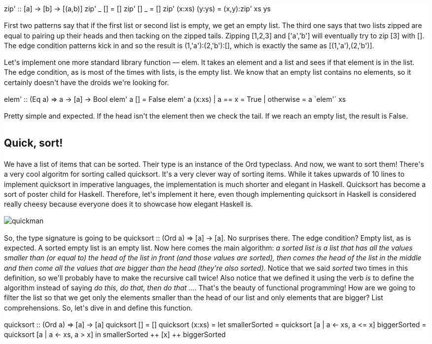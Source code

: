 zip' :: \[a\] -> \[b\] -> \[(a,b)\]
zip' \_ \[\] = \[\]
zip' \[\] \_ = \[\]
zip' (x:xs) (y:ys) = (x,y):zip' xs ys

First two patterns say that if the first list or second list is empty, we get an empty list. The third one says that two lists zipped are equal to pairing up their heads and then tacking on the zipped tails. Zipping \[1,2,3\] and \['a','b'\] will eventually try to zip \[3\] with \[\]. The edge condition patterns kick in and so the result is (1,'a'):(2,'b'):\[\], which is exactly the same as \[(1,'a'),(2,'b')\].

Let's implement one more standard library function — elem. It takes an element and a list and sees if that element is in the list. The edge condition, as is most of the times with lists, is the empty list. We know that an empty list contains no elements, so it certainly doesn't have the droids we're looking for.

elem' :: (Eq a) => a -> \[a\] -> Bool
elem' a \[\] = False
elem' a (x:xs)
    | a == x    = True
    | otherwise = a \`elem'\` xs 

Pretty simple and expected. If the head isn't the element then we check the tail. If we reach an empty list, the result is False.

Quick, sort!
------------

We have a list of items that can be sorted. Their type is an instance of the Ord typeclass. And now, we want to sort them! There's a very cool algoritm for sorting called quicksort. It's a very clever way of sorting items. While it takes upwards of 10 lines to implement quicksort in imperative languages, the implementation is much shorter and elegant in Haskell. Quicksort has become a sort of poster child for Haskell. Therefore, let's implement it here, even though implementing quicksort in Haskell is considered really cheesy because everyone does it to showcase how elegant Haskell is.

![quickman](http://s3.amazonaws.com/lyah/quickman.png)

So, the type signature is going to be quicksort :: (Ord a) => \[a\] -> \[a\]. No surprises there. The edge condition? Empty list, as is expected. A sorted empty list is an empty list. Now here comes the main algorithm: _a sorted list is a list that has all the values smaller than (or equal to) the head of the list in front (and those values are sorted), then comes the head of the list in the middle and then come all the values that are bigger than the head (they're also sorted)._ Notice that we said _sorted_ two times in this definition, so we'll probably have to make the recursive call twice! Also notice that we defined it using the verb _is_ to define the algorithm instead of saying _do this, do that, then do that ..._. That's the beauty of functional programming! How are we going to filter the list so that we get only the elements smaller than the head of our list and only elements that are bigger? List comprehensions. So, let's dive in and define this function.

quicksort :: (Ord a) => \[a\] -> \[a\]
quicksort \[\] = \[\]
quicksort (x:xs) = 
    let smallerSorted = quicksort \[a | a <- xs, a <= x\]
        biggerSorted = quicksort \[a | a <- xs, a > x\]
    in  smallerSorted ++ \[x\] ++ biggerSorted

